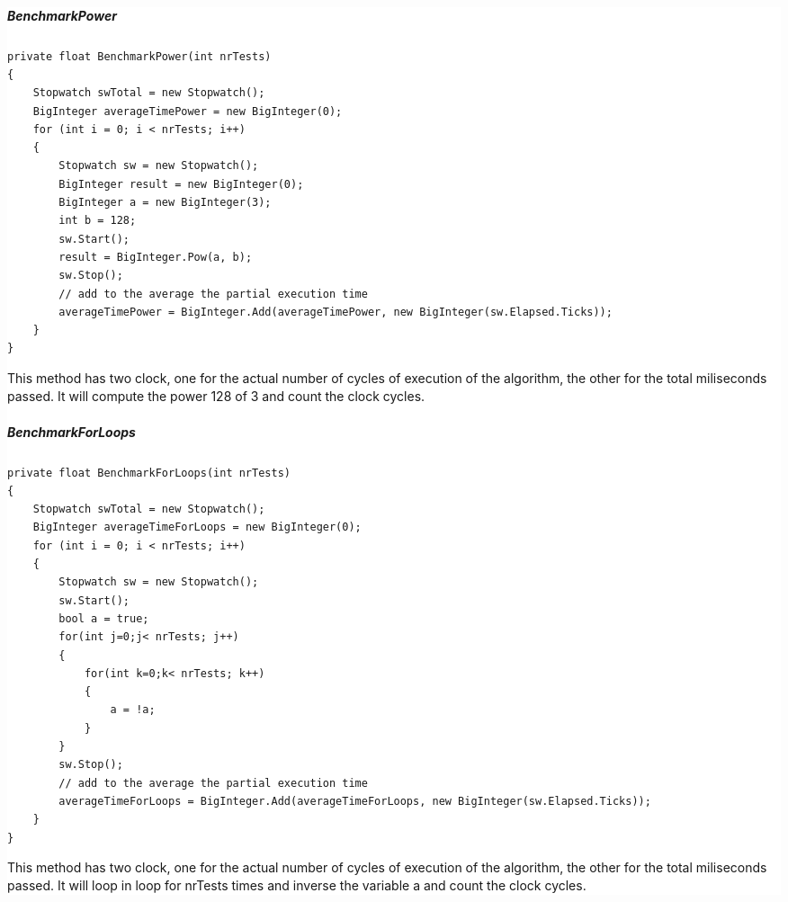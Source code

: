##### BenchmarkPower

```
private float BenchmarkPower(int nrTests)
{
    Stopwatch swTotal = new Stopwatch();
    BigInteger averageTimePower = new BigInteger(0);
    for (int i = 0; i < nrTests; i++)
    {
        Stopwatch sw = new Stopwatch();
        BigInteger result = new BigInteger(0);
        BigInteger a = new BigInteger(3);
        int b = 128;
        sw.Start();
        result = BigInteger.Pow(a, b);
        sw.Stop();
        // add to the average the partial execution time
        averageTimePower = BigInteger.Add(averageTimePower, new BigInteger(sw.Elapsed.Ticks));
    }
}
```
This method has two clock, one for the actual number of cycles of execution of the algorithm, the other for the total miliseconds passed.
It will compute the power 128 of 3 and count the clock cycles.

##### BenchmarkForLoops

```
private float BenchmarkForLoops(int nrTests)
{
    Stopwatch swTotal = new Stopwatch();
    BigInteger averageTimeForLoops = new BigInteger(0);
    for (int i = 0; i < nrTests; i++)
    {
        Stopwatch sw = new Stopwatch();
        sw.Start();
        bool a = true;
        for(int j=0;j< nrTests; j++)
        {
            for(int k=0;k< nrTests; k++)
            {
                a = !a;
            }
        }
        sw.Stop();
        // add to the average the partial execution time
        averageTimeForLoops = BigInteger.Add(averageTimeForLoops, new BigInteger(sw.Elapsed.Ticks));
    }
}
```
This method has two clock, one for the actual number of cycles of execution of the algorithm, the other for the total miliseconds passed.
It will loop in loop for nrTests times and inverse the variable a and count the clock cycles.
